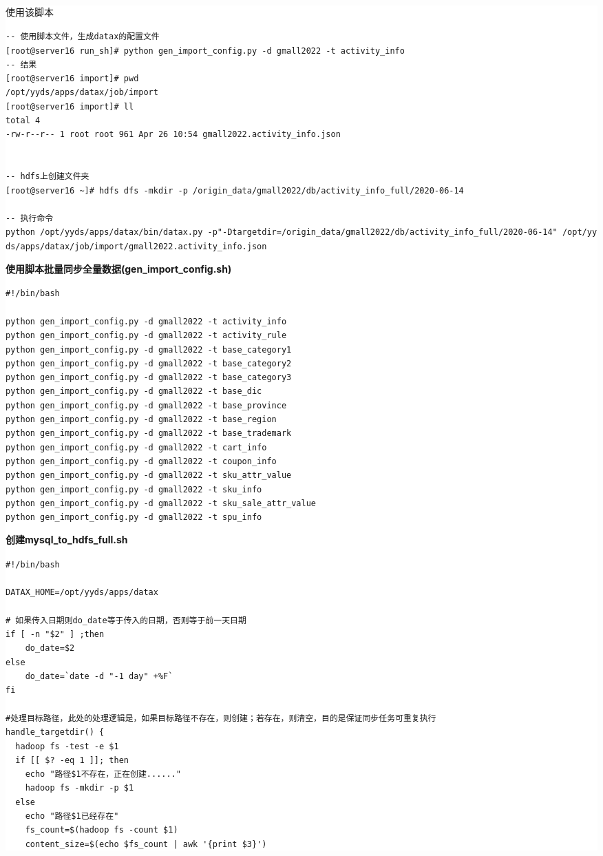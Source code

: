 使用该脚本

```shell
-- 使用脚本文件，生成datax的配置文件
[root@server16 run_sh]# python gen_import_config.py -d gmall2022 -t activity_info
-- 结果
[root@server16 import]# pwd
/opt/yyds/apps/datax/job/import
[root@server16 import]# ll
total 4
-rw-r--r-- 1 root root 961 Apr 26 10:54 gmall2022.activity_info.json


-- hdfs上创建文件夹
[root@server16 ~]# hdfs dfs -mkdir -p /origin_data/gmall2022/db/activity_info_full/2020-06-14

-- 执行命令
python /opt/yyds/apps/datax/bin/datax.py -p"-Dtargetdir=/origin_data/gmall2022/db/activity_info_full/2020-06-14" /opt/yyds/apps/datax/job/import/gmall2022.activity_info.json
```

**使用脚本批量同步全量数据(gen_import_config.sh)**

```shell
#!/bin/bash

python gen_import_config.py -d gmall2022 -t activity_info
python gen_import_config.py -d gmall2022 -t activity_rule
python gen_import_config.py -d gmall2022 -t base_category1
python gen_import_config.py -d gmall2022 -t base_category2
python gen_import_config.py -d gmall2022 -t base_category3
python gen_import_config.py -d gmall2022 -t base_dic
python gen_import_config.py -d gmall2022 -t base_province
python gen_import_config.py -d gmall2022 -t base_region
python gen_import_config.py -d gmall2022 -t base_trademark
python gen_import_config.py -d gmall2022 -t cart_info
python gen_import_config.py -d gmall2022 -t coupon_info
python gen_import_config.py -d gmall2022 -t sku_attr_value
python gen_import_config.py -d gmall2022 -t sku_info
python gen_import_config.py -d gmall2022 -t sku_sale_attr_value
python gen_import_config.py -d gmall2022 -t spu_info
```

**创建mysql_to_hdfs_full.sh**

```shell
#!/bin/bash

DATAX_HOME=/opt/yyds/apps/datax

# 如果传入日期则do_date等于传入的日期，否则等于前一天日期
if [ -n "$2" ] ;then
    do_date=$2
else
    do_date=`date -d "-1 day" +%F`
fi

#处理目标路径，此处的处理逻辑是，如果目标路径不存在，则创建；若存在，则清空，目的是保证同步任务可重复执行
handle_targetdir() {
  hadoop fs -test -e $1
  if [[ $? -eq 1 ]]; then
    echo "路径$1不存在，正在创建......"
    hadoop fs -mkdir -p $1
  else
    echo "路径$1已经存在"
    fs_count=$(hadoop fs -count $1)
    content_size=$(echo $fs_count | awk '{print $3}')
```